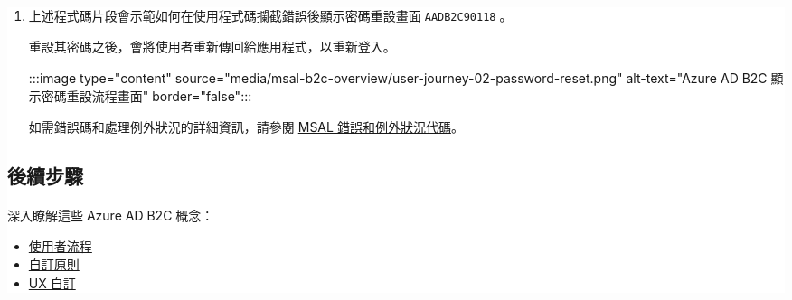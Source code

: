1. 上述程式碼片段會示範如何在使用程式碼攔截錯誤後顯示密碼重設畫面 `AADB2C90118` 。

    重設其密碼之後，會將使用者重新傳回給應用程式，以重新登入。

    :::image type="content" source="media/msal-b2c-overview/user-journey-02-password-reset.png" alt-text="Azure AD B2C 顯示密碼重設流程畫面" border="false":::

    如需錯誤碼和處理例外狀況的詳細資訊，請參閱 [MSAL 錯誤和例外狀況代碼](msal-error-handling-js.md)。

## <a name="next-steps"></a>後續步驟

深入瞭解這些 Azure AD B2C 概念：

- [使用者流程](../../active-directory-b2c/tutorial-create-user-flows.md)
- [自訂原則](../../active-directory-b2c/custom-policy-get-started.md)
- [UX 自訂](../../active-directory-b2c/configure-user-input.md)
